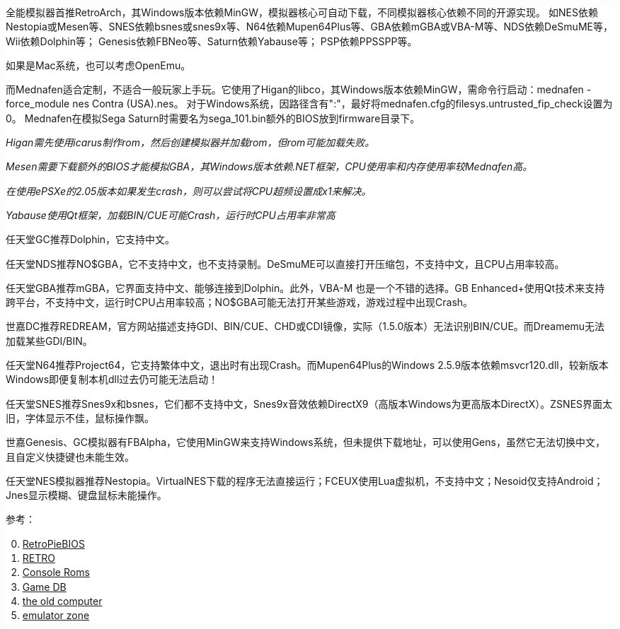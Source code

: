 全能模拟器首推RetroArch，其Windows版本依赖MinGW，模拟器核心可自动下载，不同模拟器核心依赖不同的开源实现。
如NES依赖Nestopia或Mesen等、SNES依赖bsnes或snes9x等、N64依赖Mupen64Plus等、GBA依赖mGBA或VBA-M等、NDS依赖DeSmuME等，Wii依赖Dolphin等；
Genesis依赖FBNeo等、Saturn依赖Yabause等； PSP依赖PPSSPP等。

如果是Mac系统，也可以考虑OpenEmu。

而Mednafen适合定制，不适合一般玩家上手玩。它使用了Higan的libco，其Windows版本依赖MinGW，需命令行启动：mednafen -force_module nes Contra (USA).nes。
对于Windows系统，因路径含有":"，最好将mednafen.cfg的filesys.untrusted_fip_check设置为0。
Mednafen在模拟Sega Saturn时需要名为sega_101.bin额外的BIOS放到firmware目录下。

*Higan需先使用icarus制作rom，然后创建模拟器并加载rom，但rom可能加载失败。*

*Mesen需要下载额外的BIOS才能模拟GBA，其Windows版本依赖.NET框架，CPU使用率和内存使用率较Mednafen高。*

*在使用ePSXe的2.05版本如果发生crash，则可以尝试将CPU超频设置成x1来解决。*

*Yabause使用Qt框架，加载BIN/CUE可能Crash，运行时CPU占用率非常高*

任天堂GC推荐Dolphin，它支持中文。

任天堂NDS推荐NO$GBA，它不支持中文，也不支持录制。DeSmuME可以直接打开压缩包，不支持中文，且CPU占用率较高。

任天堂GBA推荐mGBA，它界面支持中文、能够连接到Dolphin。此外，VBA-M 也是一个不错的选择。GB Enhanced+使用Qt技术来支持跨平台，不支持中文，运行时CPU占用率较高；NO$GBA可能无法打开某些游戏，游戏过程中出现Crash。

世嘉DC推荐REDREAM，官方网站描述支持GDI、BIN/CUE、CHD或CDI镜像，实际（1.5.0版本）无法识别BIN/CUE。而Dreamemu无法加载某些GDI/BIN。

任天堂N64推荐Project64，它支持繁体中文，退出时有出现Crash。而Mupen64Plus的Windows 2.5.9版本依赖msvcr120.dll，较新版本Windows即便复制本机dll过去仍可能无法启动！

任天堂SNES推荐Snes9x和bsnes，它们都不支持中文，Snes9x音效依赖DirectX9（高版本Windows为更高版本DirectX）。ZSNES界面太旧，字体显示不佳，鼠标操作飘。

世嘉Genesis、GC模拟器有FBAlpha，它使用MinGW来支持Windows系统，但未提供下载地址，可以使用Gens，虽然它无法切换中文，且自定义快捷键也未能生效。

任天堂NES模拟器推荐Nestopia。VirtualNES下载的程序无法直接运行；FCEUX使用Lua虚拟机，不支持中文；Nesoid仅支持Android；Jnes显示模糊、键盘鼠标未能操作。


参考：

0. [RetroPieBIOS](https://github.com/archtaurus/RetroPieBIOS)
1. [RETRO](https://www.retrostic.com/emulators)
2. [Console Roms](https://www.consoleroms.com/)
3. [Game DB](https://indienova.com/gamedb)
4. [the old computer](https://www.theoldcomputer.com/roms/)
5. [emulator zone](https://www.emulator-zone.com/)
